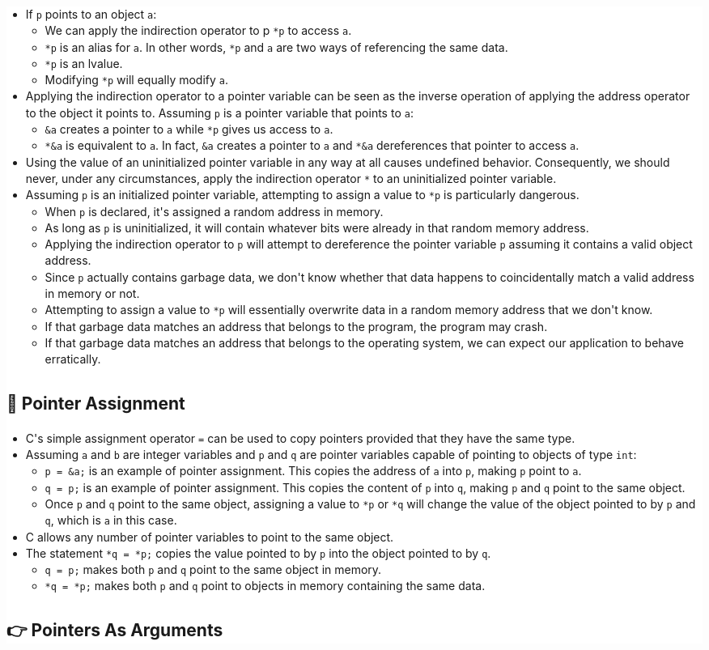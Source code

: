 * If ```p``` points to an object ```a```:
   * We can apply the indirection operator to p ```*p``` to access ```a```.
   * ```*p``` is an alias for ```a```. In other words, ```*p``` and ```a``` are two ways of referencing the same data.
   * ```*p``` is an lvalue.
   * Modifying ```*p``` will equally modify ```a```.
* Applying the indirection operator to a pointer variable can be seen as the inverse operation of applying the address operator to the object it points to. Assuming ```p``` is a pointer variable that points to ```a```:
   * ```&a``` creates a pointer to ```a``` while ```*p``` gives us access to ```a```.
   * ```*&a``` is equivalent to ```a```. In fact, ```&a``` creates a pointer to ```a``` and ```*&a``` dereferences that pointer to access ```a```.
* Using the value of an uninitialized pointer variable in any way at all causes undefined behavior. Consequently, we should never, under any circumstances, apply the indirection operator ```*``` to an uninitialized pointer variable.
* Assuming ```p``` is an initialized pointer variable, attempting to assign a value to ```*p``` is particularly dangerous.
   * When ```p``` is declared, it's assigned a random address in memory.
   * As long as ```p``` is uninitialized, it will contain whatever bits were already in that random memory address.
   * Applying the indirection operator to ```p``` will attempt to dereference the pointer variable ```p``` assuming it contains a valid object address.
   * Since ```p``` actually contains garbage data, we don't know whether that data happens to coincidentally match a valid address in memory or not.
   * Attempting to assign a value to ```*p``` will essentially overwrite data in a random memory address that we don't know.
   * If that garbage data matches an address that belongs to the program, the program may crash.
   * If that garbage data matches an address that belongs to the operating system, we can expect our application to behave erratically.

## :link: Pointer Assignment

* C's simple assignment operator ```=``` can be used to copy pointers provided that they have the same type.
* Assuming ```a``` and ```b``` are integer variables and ```p``` and ```q``` are pointer variables capable of pointing to objects of type ```int```:
   * ```p = &a;``` is an example of pointer assignment. This copies the address of ```a``` into ```p```, making ```p``` point to ```a```.
   * ```q = p;``` is an example of pointer assignment. This copies the content of ```p``` into ```q```, making ```p``` and ```q``` point to the same object.
   * Once ```p``` and ```q``` point to the same object, assigning a value to ```*p``` or ```*q``` will change the value of the object pointed to by ```p``` and ```q```, which is ```a``` in this case.
* C allows any number of pointer variables to point to the same object.
* The statement ```*q = *p;``` copies the value pointed to by ```p``` into the object pointed to by ```q```.
   * ```q = p;``` makes both ```p``` and ```q``` point to the same object in memory.
   * ```*q = *p;``` makes both ```p``` and ```q``` point to objects in memory containing the same data.

## :point_right: Pointers As Arguments
